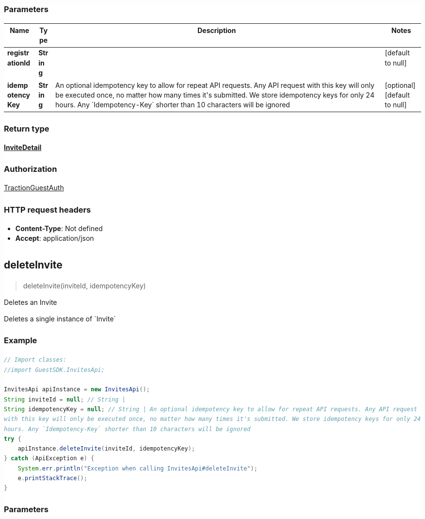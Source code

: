 ### Parameters


Name | Type | Description  | Notes
------------- | ------------- | ------------- | -------------
 **registrationId** | **String**|  | [default to null]
 **idempotencyKey** | **String**| An optional idempotency key to allow for repeat API requests. Any API request with this key will only be executed once, no matter how many times it&#39;s submitted. We store idempotency keys for only 24 hours. Any &#x60;Idempotency-Key&#x60; shorter than 10 characters will be ignored | [optional] [default to null]

### Return type

[**InviteDetail**](InviteDetail.md)

### Authorization

[TractionGuestAuth](../README.md#TractionGuestAuth)

### HTTP request headers

- **Content-Type**: Not defined
- **Accept**: application/json


## deleteInvite

> deleteInvite(inviteId, idempotencyKey)

Deletes an Invite

Deletes a single instance of &#x60;Invite&#x60;

### Example

```java
// Import classes:
//import GuestSDK.InvitesApi;

InvitesApi apiInstance = new InvitesApi();
String inviteId = null; // String | 
String idempotencyKey = null; // String | An optional idempotency key to allow for repeat API requests. Any API request with this key will only be executed once, no matter how many times it's submitted. We store idempotency keys for only 24 hours. Any `Idempotency-Key` shorter than 10 characters will be ignored
try {
    apiInstance.deleteInvite(inviteId, idempotencyKey);
} catch (ApiException e) {
    System.err.println("Exception when calling InvitesApi#deleteInvite");
    e.printStackTrace();
}
```

### Parameters
